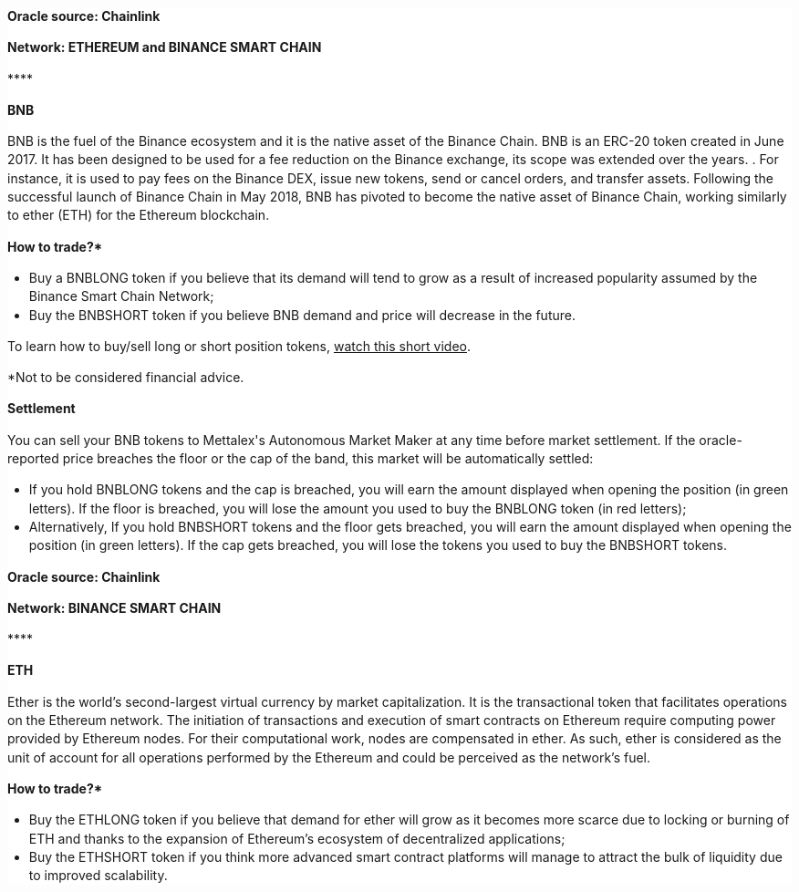 **Oracle source: Chainlink**

**Network: ETHEREUM and BINANCE SMART CHAIN**

\*\*\*\*

**BNB**

BNB is the fuel of the Binance ecosystem and it is the native asset of the Binance Chain. BNB is an ERC-20 token created in June 2017. It has been designed to be used for a fee reduction on the Binance exchange, its scope was extended over the years. . For instance, it is used to pay fees on the Binance DEX, issue new tokens, send or cancel orders, and transfer assets. Following the successful launch of Binance Chain in May 2018, BNB has pivoted to become the native asset of Binance Chain, working similarly to ether \(ETH\) for the Ethereum blockchain.

**How to trade?\***

* Buy a BNBLONG token if you believe that its demand will tend to grow as a result of increased popularity assumed by the Binance Smart Chain Network;
* Buy the BNBSHORT token if you believe BNB demand and price will decrease in the future.

To learn how to buy/sell long or short position tokens, [watch this short video](https://www.youtube.com/watch?v=DHAi_ZQffic). 

\*Not to be considered financial advice. 

**Settlement**

You can sell your BNB tokens to Mettalex's Autonomous Market Maker at any time before market settlement. If the oracle-reported price breaches the floor or the cap of the band, this market will be automatically settled:

* If you hold BNBLONG tokens and the cap is breached, you will earn the amount displayed when opening the position \(in green letters\). If the floor is breached, you will lose the amount you used to buy the BNBLONG token \(in red letters\);
* Alternatively, If you hold BNBSHORT tokens and the floor gets breached, you will earn the amount displayed when opening the position \(in green letters\). If the cap gets breached, you will lose the tokens you used to buy the BNBSHORT tokens.

**Oracle source: Chainlink**

**Network: BINANCE SMART CHAIN**

\*\*\*\*

**ETH**

Ether is the world’s second-largest virtual currency by market capitalization. It is the transactional token that facilitates operations on the Ethereum network. The initiation of transactions and execution of smart contracts on Ethereum require computing power provided by Ethereum nodes. For their computational work, nodes are compensated in ether. As such, ether is considered as the unit of account for all operations performed by the Ethereum and could be perceived as the network’s fuel.

**How to trade?\***

* Buy the ETHLONG token if you believe that demand for ether will grow as it becomes more scarce due to locking or burning of ETH and thanks to the expansion of Ethereum’s ecosystem of decentralized applications;
* Buy the ETHSHORT token if you think more advanced smart contract platforms will manage to attract the bulk of liquidity due to improved scalability.
